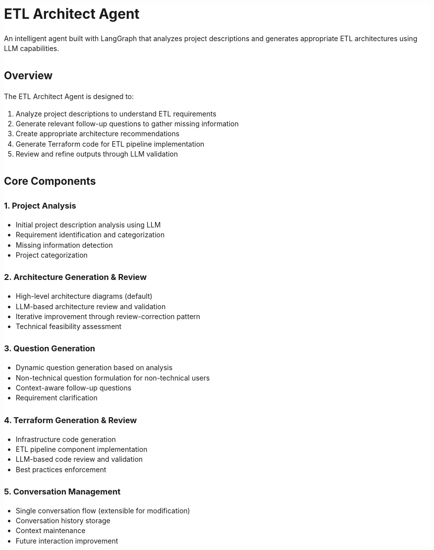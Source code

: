 # ETL Architect Agent

An intelligent agent built with LangGraph that analyzes project descriptions and generates appropriate ETL architectures using LLM capabilities.

## Overview

The ETL Architect Agent is designed to:

1. Analyze project descriptions to understand ETL requirements
2. Generate relevant follow-up questions to gather missing information
3. Create appropriate architecture recommendations
4. Generate Terraform code for ETL pipeline implementation
5. Review and refine outputs through LLM validation

## Core Components

### 1. Project Analysis

- Initial project description analysis using LLM
- Requirement identification and categorization
- Missing information detection
- Project categorization

### 2. Architecture Generation & Review

- High-level architecture diagrams (default)
- LLM-based architecture review and validation
- Iterative improvement through review-correction pattern
- Technical feasibility assessment

### 3. Question Generation

- Dynamic question generation based on analysis
- Non-technical question formulation for non-technical users
- Context-aware follow-up questions
- Requirement clarification

### 4. Terraform Generation & Review

- Infrastructure code generation
- ETL pipeline component implementation
- LLM-based code review and validation
- Best practices enforcement

### 5. Conversation Management

- Single conversation flow (extensible for modification)
- Conversation history storage
- Context maintenance
- Future interaction improvement
